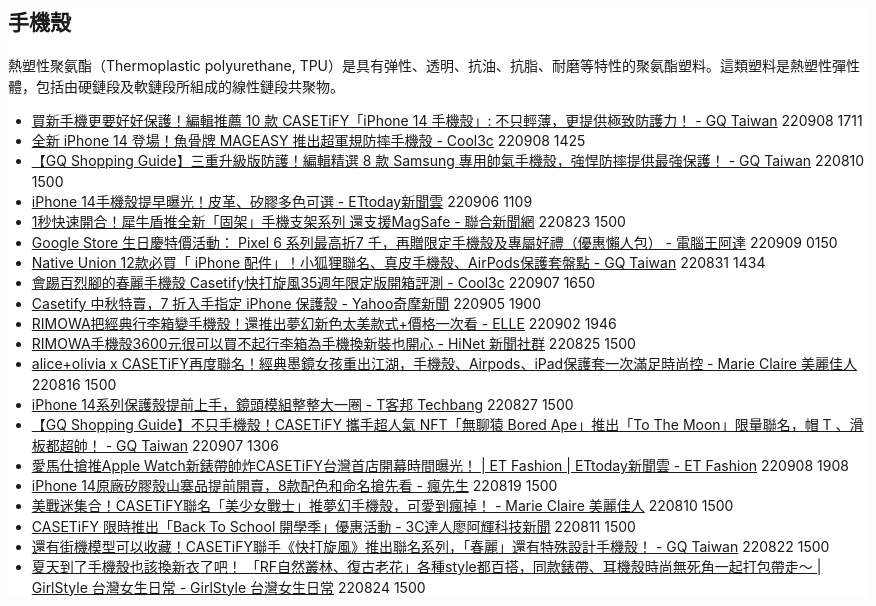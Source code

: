 ## 手機殼

熱塑性聚氨酯（Thermoplastic polyurethane, TPU）是具有弹性、透明、抗油、抗脂、耐磨等特性的聚氨酯塑料。這類塑料是熱塑性彈性體，包括由硬鏈段及軟鏈段所組成的線性鏈段共聚物。
- [買新手機更要好好保護！編輯推薦 10 款 CASETiFY「iPhone 14 手機殼」: 不只輕薄，更提供極致防護力！ - GQ Taiwan](https://www.gq.com.tw/gadget/article/casetify-iphone-14-%E6%89%8B%E6%A9%9F%E6%AE%BC "買新手機更要好好保護！編輯推薦 10 款 CASETiFY「iPhone 14 手機殼」: 不只輕薄，更提供極致防護力！ - GQ Taiwan") 220908 1711
- [全新 iPhone 14 登場！魚骨牌 MAGEASY 推出超軍規防摔手機殼 - Cool3c](https://www.cool3c.com/article/182210 "全新 iPhone 14 登場！魚骨牌 MAGEASY 推出超軍規防摔手機殼 - Cool3c") 220908 1425
- [【GQ Shopping Guide】三重升級版防護！編輯精選 8 款 Samsung 專用帥氣手機殼，強悍防摔提供最強保護！ - GQ Taiwan](https://www.gq.com.tw/gadget/article/samsung-%E6%89%8B%E6%A9%9F%E6%AE%BC-%E6%8E%A8%E8%96%A6 "【GQ Shopping Guide】三重升級版防護！編輯精選 8 款 Samsung 專用帥氣手機殼，強悍防摔提供最強保護！ - GQ Taiwan") 220810 1500
- [iPhone 14手機殼提早曝光！皮革、矽膠多色可選 - ETtoday新聞雲](https://www.ettoday.net/news/20220908/2332295.htm?redirect=1 "iPhone 14手機殼提早曝光！皮革、矽膠多色可選 - ETtoday新聞雲") 220906 1109
- [1秒快速開合！犀牛盾推全新「固架」手機支架系列 還支援MagSafe - 聯合新聞網](https://udn.com/news/story/7270/6558532 "1秒快速開合！犀牛盾推全新「固架」手機支架系列 還支援MagSafe - 聯合新聞網") 220823 1500
- [Google Store 生日慶特價活動： Pixel 6 系列最高折7 千，再贈限定手機殼及專屬好禮（優惠懶人包） - 電腦王阿達](https://www.kocpc.com.tw/archives/458536 "Google Store 生日慶特價活動： Pixel 6 系列最高折7 千，再贈限定手機殼及專屬好禮（優惠懶人包） - 電腦王阿達") 220909 0150
- [Native Union 12款必買「 iPhone 配件」！小狐狸聯名、真皮手機殼、AirPods保護套盤點 - GQ Taiwan](https://www.gq.com.tw/gadget/article/iphone14-nativeunion "Native Union 12款必買「 iPhone 配件」！小狐狸聯名、真皮手機殼、AirPods保護套盤點 - GQ Taiwan") 220831 1434
- [會踢百烈腳的春麗手機殼 Casetify快打旋風35週年限定版開箱評測 - Cool3c](https://www.cool3c.com/article/182215 "會踢百烈腳的春麗手機殼 Casetify快打旋風35週年限定版開箱評測 - Cool3c") 220907 1650
- [Casetify 中秋特賣，7 折入手指定 iPhone 保護殼 - Yahoo奇摩新聞](https://tw.news.yahoo.com/casetify-%E4%B8%AD%E7%A7%8B%E7%89%B9%E8%B3%A3-7-%E6%8A%98%E5%85%A5%E6%89%8B%E6%8C%87%E5%AE%9A-iphone-110058902.html "Casetify 中秋特賣，7 折入手指定 iPhone 保護殼 - Yahoo奇摩新聞") 220905 1900
- [RIMOWA把經典行李箱變手機殼！還推出夢幻新色太美款式+價格一次看 - ELLE](https://www.elle.com/tw/fashion/flash/g40975497/rimowa-phone-case/ "RIMOWA把經典行李箱變手機殼！還推出夢幻新色太美款式+價格一次看 - ELLE") 220902 1946
- [RIMOWA手機殼3600元很可以買不起行李箱為手機換新裝也開心 - HiNet 新聞社群](https://times.hinet.net/news/24099617 "RIMOWA手機殼3600元很可以買不起行李箱為手機換新裝也開心 - HiNet 新聞社群") 220825 1500
- [alice+olivia x CASETiFY再度聯名！經典墨鏡女孩重出江湖，手機殼、Airpods、iPad保護套一次滿足時尚控 - Marie Claire 美麗佳人](https://www.marieclaire.com.tw/fashion/news/67663 "alice+olivia x CASETiFY再度聯名！經典墨鏡女孩重出江湖，手機殼、Airpods、iPad保護套一次滿足時尚控 - Marie Claire 美麗佳人") 220816 1500
- [iPhone 14系列保護殼提前上手，鏡頭模組整整大一圈 - T客邦 Techbang](https://www.techbang.com/posts/99219-the-iphone-14-series-case-is-up-to-speed-in-advance-the-lens "iPhone 14系列保護殼提前上手，鏡頭模組整整大一圈 - T客邦 Techbang") 220827 1500
- [【GQ Shopping Guide】不只手機殼！CASETiFY 攜手超人氣 NFT「無聊猿 Bored Ape」推出「To The Moon」限量聯名，帽 T 、滑板都超帥！ - GQ Taiwan](https://www.gq.com.tw/gadget/article/casetify-%E7%84%A1%E8%81%8A%E7%8C%BF-bored-ape-to-the-moon "【GQ Shopping Guide】不只手機殼！CASETiFY 攜手超人氣 NFT「無聊猿 Bored Ape」推出「To The Moon」限量聯名，帽 T 、滑板都超帥！ - GQ Taiwan") 220907 1306
- [愛馬仕搶推Apple Watch新錶帶帥炸CASETiFY台灣首店開幕時間曝光！ | ET Fashion | ETtoday新聞雲 - ET Fashion](https://fashion.ettoday.net/news/2334366 "愛馬仕搶推Apple Watch新錶帶帥炸CASETiFY台灣首店開幕時間曝光！ | ET Fashion | ETtoday新聞雲 - ET Fashion") 220908 1908
- [iPhone 14原廠矽膠殼山寨品提前開賣，8款配色和命名搶先看 - 瘋先生](https://mrmad.com.tw/iphone-14-original-silicone-case-copycat "iPhone 14原廠矽膠殼山寨品提前開賣，8款配色和命名搶先看 - 瘋先生") 220819 1500
- [美戰迷集合！CASETiFY聯名「美少女戰士」推夢幻手機殼，可愛到瘋掉！ - Marie Claire 美麗佳人](https://www.marieclaire.com.tw/lifestyle/news/67544/casetify-sailor-moon "美戰迷集合！CASETiFY聯名「美少女戰士」推夢幻手機殼，可愛到瘋掉！ - Marie Claire 美麗佳人") 220810 1500
- [CASETiFY 限時推出「Back To School 開學季」優惠活動 - 3C達人廖阿輝科技新聞](https://ahui3c.com/122973/casetify-backtoschool "CASETiFY 限時推出「Back To School 開學季」優惠活動 - 3C達人廖阿輝科技新聞") 220811 1500
- [還有街機模型可以收藏！CASETiFY聯手《快打旋風》推出聯名系列，「春麗」還有特殊設計手機殼！ - GQ Taiwan](https://www.gq.com.tw/gadget/article/casetify-street-fighter "還有街機模型可以收藏！CASETiFY聯手《快打旋風》推出聯名系列，「春麗」還有特殊設計手機殼！ - GQ Taiwan") 220822 1500
- [夏天到了手機殼也該換新衣了吧！ 「RF自然叢林、復古老花」各種style都百搭，同款錶帶、耳機殼時尚無死角一起打包帶走～ | GirlStyle 台灣女生日常 - GirlStyle 台灣女生日常](https://girlstyle.com/tw/article/347011/richmond-finch-%E6%89%8B%E6%A9%9F%E6%AE%BC-%E8%80%81%E8%8A%B1-%E5%8B%95%E7%89%A9%E7%B4%8B "夏天到了手機殼也該換新衣了吧！ 「RF自然叢林、復古老花」各種style都百搭，同款錶帶、耳機殼時尚無死角一起打包帶走～ | GirlStyle 台灣女生日常 - GirlStyle 台灣女生日常") 220824 1500

